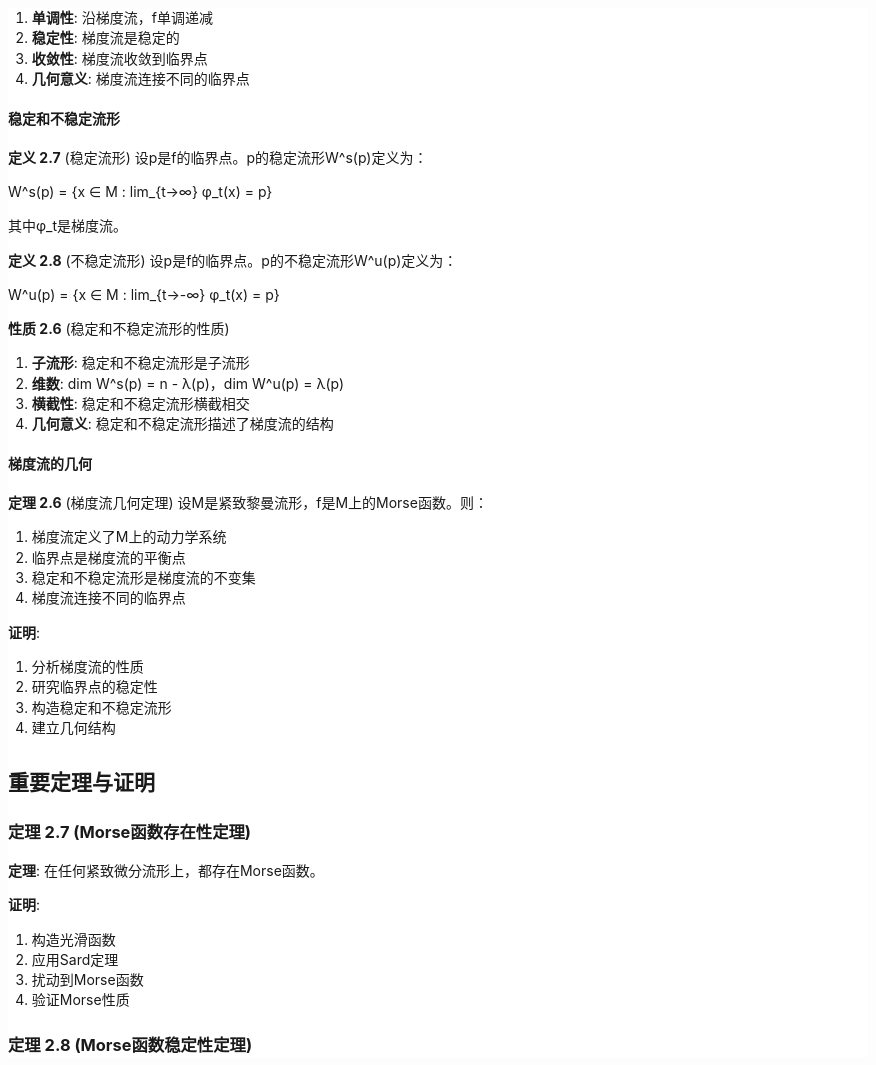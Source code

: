 1. **单调性**: 沿梯度流，f单调递减
2. **稳定性**: 梯度流是稳定的
3. **收敛性**: 梯度流收敛到临界点
4. **几何意义**: 梯度流连接不同的临界点

#### 稳定和不稳定流形

**定义 2.7** (稳定流形)
设p是f的临界点。p的稳定流形W^s(p)定义为：

W^s(p) = {x ∈ M : lim_{t→∞} φ_t(x) = p}

其中φ_t是梯度流。

**定义 2.8** (不稳定流形)
设p是f的临界点。p的不稳定流形W^u(p)定义为：

W^u(p) = {x ∈ M : lim_{t→-∞} φ_t(x) = p}

**性质 2.6** (稳定和不稳定流形的性质)

1. **子流形**: 稳定和不稳定流形是子流形
2. **维数**: dim W^s(p) = n - λ(p)，dim W^u(p) = λ(p)
3. **横截性**: 稳定和不稳定流形横截相交
4. **几何意义**: 稳定和不稳定流形描述了梯度流的结构

#### 梯度流的几何

**定理 2.6** (梯度流几何定理)
设M是紧致黎曼流形，f是M上的Morse函数。则：

1. 梯度流定义了M上的动力学系统
2. 临界点是梯度流的平衡点
3. 稳定和不稳定流形是梯度流的不变集
4. 梯度流连接不同的临界点

**证明**:

1. 分析梯度流的性质
2. 研究临界点的稳定性
3. 构造稳定和不稳定流形
4. 建立几何结构

## 重要定理与证明

### 定理 2.7 (Morse函数存在性定理)

**定理**: 在任何紧致微分流形上，都存在Morse函数。

**证明**:

1. 构造光滑函数
2. 应用Sard定理
3. 扰动到Morse函数
4. 验证Morse性质

### 定理 2.8 (Morse函数稳定性定理)
